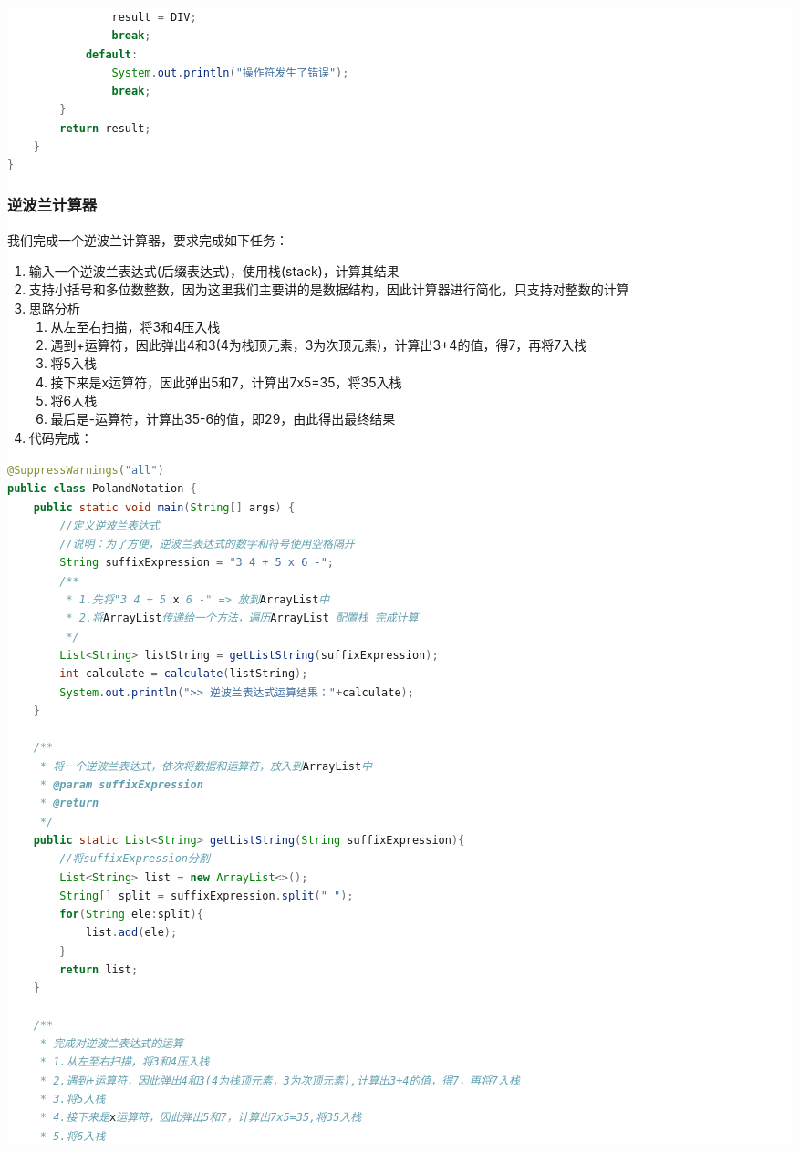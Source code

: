 ```java
                result = DIV;
                break;
            default:
                System.out.println("操作符发生了错误");
                break;
        }
        return result;
    }
}
```

### 逆波兰计算器

我们完成一个逆波兰计算器，要求完成如下任务：

1.  输入一个逆波兰表达式(后缀表达式)，使用栈(stack)，计算其结果
2.  支持小括号和多位数整数，因为这里我们主要讲的是数据结构，因此计算器进行简化，只支持对整数的计算
3.  思路分析
    1.  从左至右扫描，将3和4压入栈
    2.  遇到+运算符，因此弹出4和3(4为栈顶元素，3为次顶元素)，计算出3+4的值，得7，再将7入栈
    3.  将5入栈
    4.  接下来是x运算符，因此弹出5和7，计算出7x5=35，将35入栈
    5.  将6入栈
    6.  最后是-运算符，计算出35-6的值，即29，由此得出最终结果
4.  代码完成：

```java
@SuppressWarnings("all")
public class PolandNotation {
    public static void main(String[] args) {
        //定义逆波兰表达式
        //说明：为了方便，逆波兰表达式的数字和符号使用空格隔开
        String suffixExpression = "3 4 + 5 x 6 -";
        /**
         * 1.先将"3 4 + 5 x 6 -" => 放到ArrayList中
         * 2.将ArrayList传递给一个方法，遍历ArrayList 配置栈 完成计算
         */
        List<String> listString = getListString(suffixExpression);
        int calculate = calculate(listString);
        System.out.println(">> 逆波兰表达式运算结果："+calculate);
    }

    /**
     * 将一个逆波兰表达式，依次将数据和运算符，放入到ArrayList中
     * @param suffixExpression
     * @return
     */
    public static List<String> getListString(String suffixExpression){
        //将suffixExpression分割
        List<String> list = new ArrayList<>();
        String[] split = suffixExpression.split(" ");
        for(String ele:split){
            list.add(ele);
        }
        return list;
    }

    /**
     * 完成对逆波兰表达式的运算
     * 1.从左至右扫描，将3和4压入栈
     * 2.遇到+运算符，因此弹出4和3(4为栈顶元素，3为次顶元素),计算出3+4的值，得7，再将7入栈
     * 3.将5入栈
     * 4.接下来是x运算符，因此弹出5和7，计算出7x5=35,将35入栈
     * 5.将6入栈
```